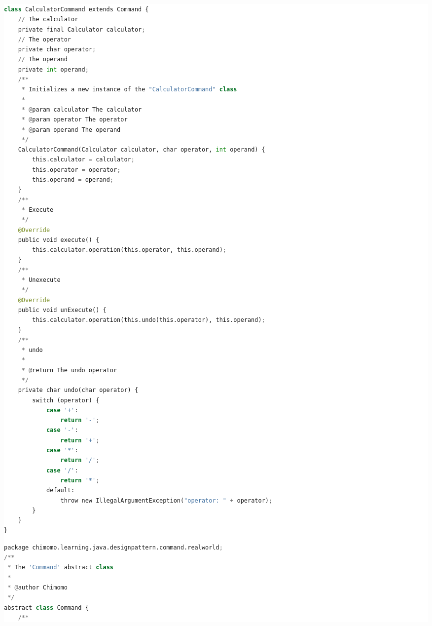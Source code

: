 ```python
class CalculatorCommand extends Command {
    // The calculator
    private final Calculator calculator;
    // The operator
    private char operator;
    // The operand
    private int operand;
    /**
     * Initializes a new instance of the "CalculatorCommand" class
     *
     * @param calculator The calculator
     * @param operator The operator
     * @param operand The operand
     */
    CalculatorCommand(Calculator calculator, char operator, int operand) {
        this.calculator = calculator;
        this.operator = operator;
        this.operand = operand;
    }
    /**
     * Execute
     */
    @Override
    public void execute() {
        this.calculator.operation(this.operator, this.operand);
    }
    /**
     * Unexecute
     */
    @Override
    public void unExecute() {
        this.calculator.operation(this.undo(this.operator), this.operand);
    }
    /**
     * undo
     *
     * @return The undo operator
     */
    private char undo(char operator) {
        switch (operator) {
            case '+':
                return '-';
            case '-':
                return '+';
            case '*':
                return '/';
            case '/':
                return '*';
            default:
                throw new IllegalArgumentException("operator: " + operator);
        }
    }
}
```
```python
package chimomo.learning.java.designpattern.command.realworld;
/**
 * The 'Command' abstract class
 *
 * @author Chimomo
 */
abstract class Command {
    /**
```